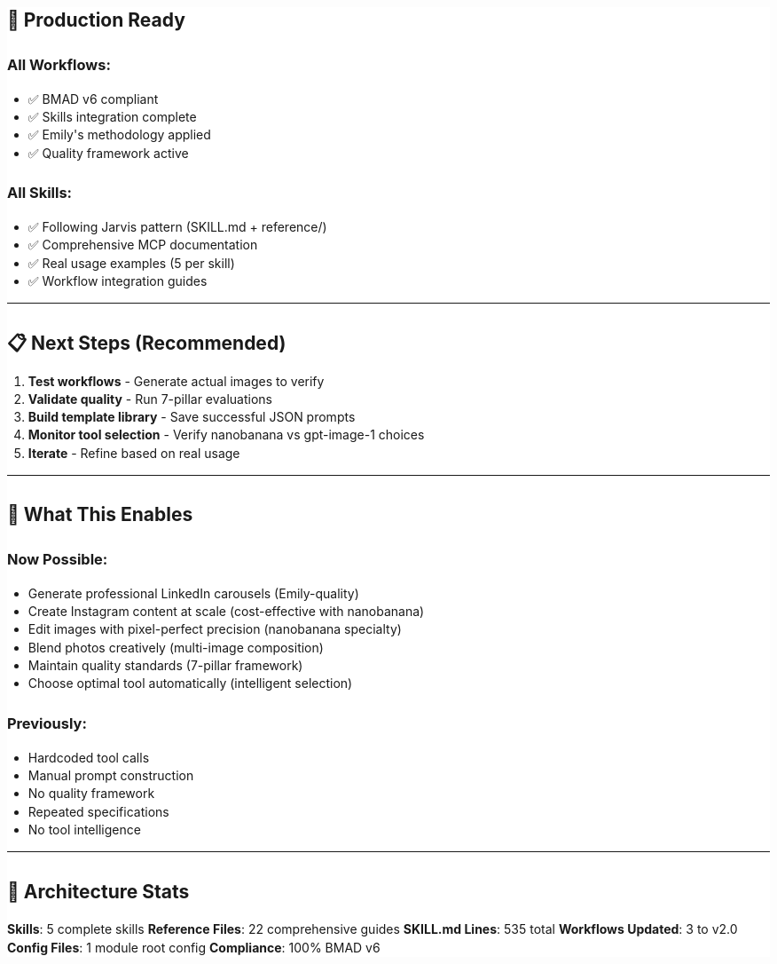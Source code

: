 ## 🚀 Production Ready

### All Workflows:
- ✅ BMAD v6 compliant
- ✅ Skills integration complete
- ✅ Emily's methodology applied
- ✅ Quality framework active

### All Skills:
- ✅ Following Jarvis pattern (SKILL.md + reference/)
- ✅ Comprehensive MCP documentation
- ✅ Real usage examples (5 per skill)
- ✅ Workflow integration guides

---

## 📋 Next Steps (Recommended)

1. **Test workflows** - Generate actual images to verify
2. **Validate quality** - Run 7-pillar evaluations
3. **Build template library** - Save successful JSON prompts
4. **Monitor tool selection** - Verify nanobanana vs gpt-image-1 choices
5. **Iterate** - Refine based on real usage

---

## 🎯 What This Enables

### Now Possible:
- Generate professional LinkedIn carousels (Emily-quality)
- Create Instagram content at scale (cost-effective with nanobanana)
- Edit images with pixel-perfect precision (nanobanana specialty)
- Blend photos creatively (multi-image composition)
- Maintain quality standards (7-pillar framework)
- Choose optimal tool automatically (intelligent selection)

### Previously:
- Hardcoded tool calls
- Manual prompt construction
- No quality framework
- Repeated specifications
- No tool intelligence

---

## 📐 Architecture Stats

**Skills**: 5 complete skills
**Reference Files**: 22 comprehensive guides
**SKILL.md Lines**: 535 total
**Workflows Updated**: 3 to v2.0
**Config Files**: 1 module root config
**Compliance**: 100% BMAD v6
